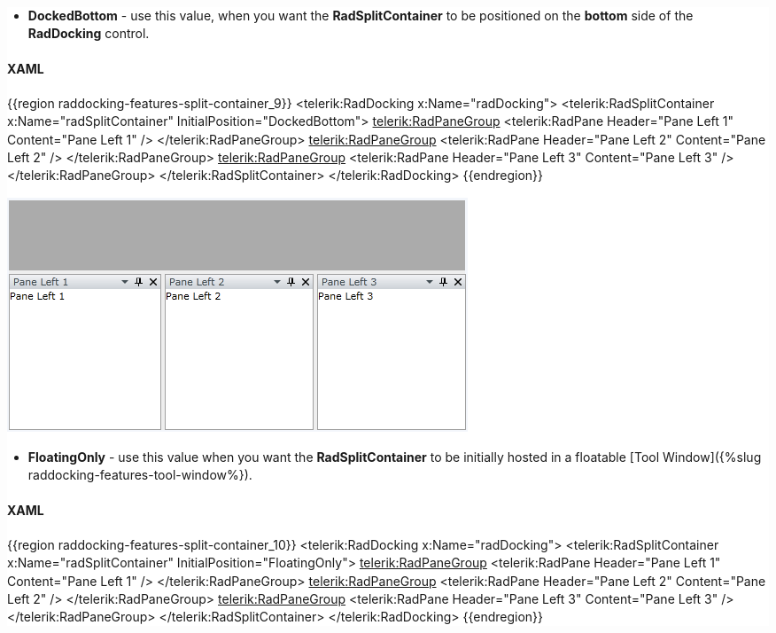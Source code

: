 * __DockedBottom__ - use this value, when you want the __RadSplitContainer__ to be positioned on the __bottom__ side of the __RadDocking__ control. 

#### __XAML__

{{region raddocking-features-split-container_9}}
	<telerik:RadDocking x:Name="radDocking">
	    <telerik:RadSplitContainer x:Name="radSplitContainer" InitialPosition="DockedBottom">
	        <telerik:RadPaneGroup>
	            <telerik:RadPane Header="Pane Left 1" Content="Pane Left 1" />
	        </telerik:RadPaneGroup>
	        <telerik:RadPaneGroup>
	            <telerik:RadPane Header="Pane Left 2" Content="Pane Left 2"  />
	        </telerik:RadPaneGroup>
	        <telerik:RadPaneGroup>
	            <telerik:RadPane Header="Pane Left 3" Content="Pane Left 3" />
	        </telerik:RadPaneGroup>
	    </telerik:RadSplitContainer>
	</telerik:RadDocking>
	{{endregion}}

![](images/RadDocking_Features_SplitContainer_070.png)

* __FloatingOnly__ - use this value when you want the __RadSplitContainer__ to be initially hosted in a floatable [Tool Window]({%slug raddocking-features-tool-window%}). 

#### __XAML__

{{region raddocking-features-split-container_10}}
	<telerik:RadDocking x:Name="radDocking">
	    <telerik:RadSplitContainer x:Name="radSplitContainer" InitialPosition="FloatingOnly">
	        <telerik:RadPaneGroup>
	            <telerik:RadPane Header="Pane Left 1" Content="Pane Left 1" />
	        </telerik:RadPaneGroup>
	        <telerik:RadPaneGroup>
	            <telerik:RadPane Header="Pane Left 2" Content="Pane Left 2"  />
	        </telerik:RadPaneGroup>
	        <telerik:RadPaneGroup>
	            <telerik:RadPane Header="Pane Left 3" Content="Pane Left 3" />
	        </telerik:RadPaneGroup>
	    </telerik:RadSplitContainer>
	</telerik:RadDocking>
	{{endregion}}
